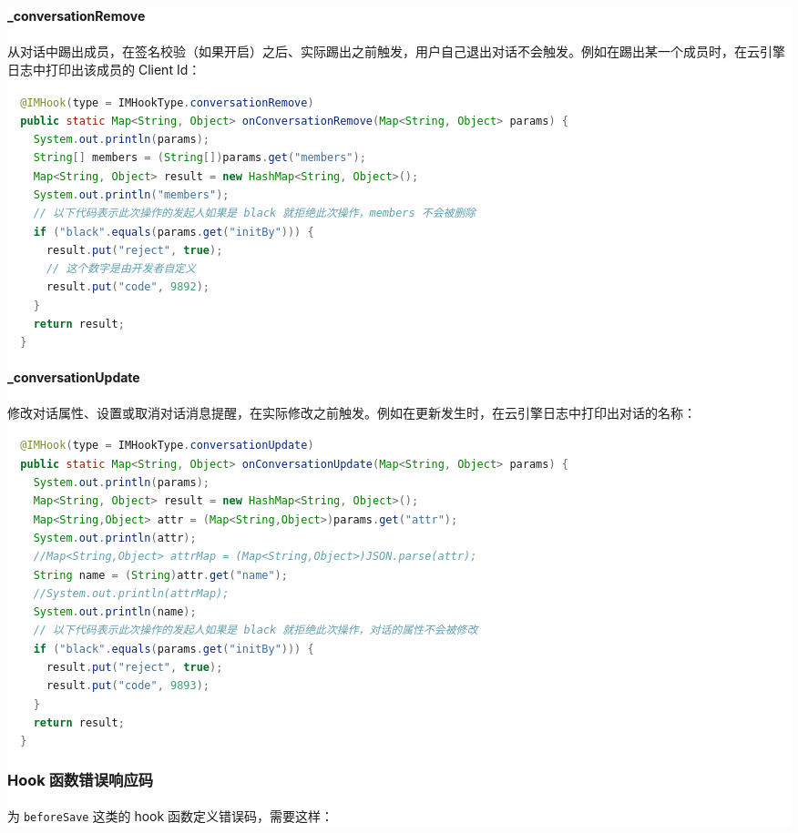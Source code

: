 
#### _conversationRemove
从对话中踢出成员，在签名校验（如果开启）之后、实际踢出之前触发，用户自己退出对话不会触发。例如在踢出某一个成员时，在云引擎日志中打印出该成员的 Client Id：



```java
  @IMHook(type = IMHookType.conversationRemove)
  public static Map<String, Object> onConversationRemove(Map<String, Object> params) {
    System.out.println(params);
    String[] members = (String[])params.get("members");
    Map<String, Object> result = new HashMap<String, Object>();
    System.out.println("members");
    // 以下代码表示此次操作的发起人如果是 black 就拒绝此次操作，members 不会被删除
    if ("black".equals(params.get("initBy"))) {
      result.put("reject", true);
      // 这个数字是由开发者自定义
      result.put("code", 9892);
    }
    return result;
  }
```


#### _conversationUpdate
修改对话属性、设置或取消对话消息提醒，在实际修改之前触发。例如在更新发生时，在云引擎日志中打印出对话的名称：



```java
  @IMHook(type = IMHookType.conversationUpdate)
  public static Map<String, Object> onConversationUpdate(Map<String, Object> params) {
    System.out.println(params);
    Map<String, Object> result = new HashMap<String, Object>();
    Map<String,Object> attr = (Map<String,Object>)params.get("attr");
    System.out.println(attr);
    //Map<String,Object> attrMap = (Map<String,Object>)JSON.parse(attr);
    String name = (String)attr.get("name");
    //System.out.println(attrMap);
    System.out.println(name);
    // 以下代码表示此次操作的发起人如果是 black 就拒绝此次操作，对话的属性不会被修改
    if ("black".equals(params.get("initBy"))) {
      result.put("reject", true);
      result.put("code", 9893);
    } 
    return result;
  }
```





### Hook 函数错误响应码

为 `beforeSave` 这类的 hook 函数定义错误码，需要这样：

